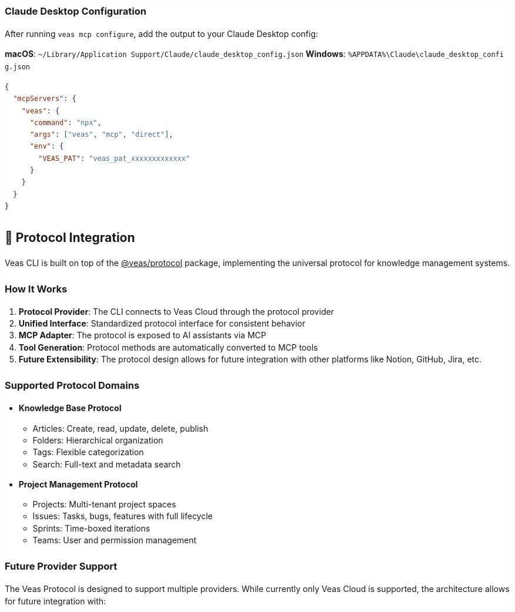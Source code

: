 
### Claude Desktop Configuration

After running `veas mcp configure`, add the output to your Claude Desktop config:

**macOS**: `~/Library/Application Support/Claude/claude_desktop_config.json`
**Windows**: `%APPDATA%\Claude\claude_desktop_config.json`

```json
{
  "mcpServers": {
    "veas": {
      "command": "npx",
      "args": ["veas", "mcp", "direct"],
      "env": {
        "VEAS_PAT": "veas_pat_xxxxxxxxxxxxx"
      }
    }
  }
}
```

## 🔌 Protocol Integration

Veas CLI is built on top of the [@veas/protocol](https://www.npmjs.com/package/@veas/protocol) package, implementing the universal protocol for knowledge management systems.

### How It Works

1. **Protocol Provider**: The CLI connects to Veas Cloud through the protocol provider
2. **Unified Interface**: Standardized protocol interface for consistent behavior
3. **MCP Adapter**: The protocol is exposed to AI assistants via MCP
4. **Tool Generation**: Protocol methods are automatically converted to MCP tools
5. **Future Extensibility**: The protocol design allows for future integration with other platforms like Notion, GitHub, Jira, etc.

### Supported Protocol Domains

- **Knowledge Base Protocol**
  - Articles: Create, read, update, delete, publish
  - Folders: Hierarchical organization
  - Tags: Flexible categorization
  - Search: Full-text and metadata search

- **Project Management Protocol**
  - Projects: Multi-tenant project spaces
  - Issues: Tasks, bugs, features with full lifecycle
  - Sprints: Time-boxed iterations
  - Teams: User and permission management

### Future Provider Support

The Veas Protocol is designed to support multiple providers. While currently only Veas Cloud is supported, the architecture allows for future integration with:
